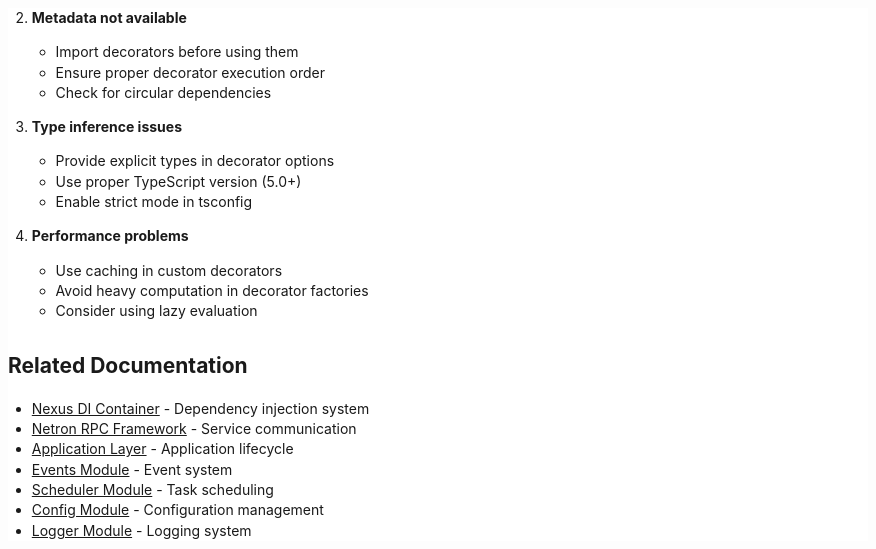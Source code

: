 2. **Metadata not available**
   - Import decorators before using them
   - Ensure proper decorator execution order
   - Check for circular dependencies

3. **Type inference issues**
   - Provide explicit types in decorator options
   - Use proper TypeScript version (5.0+)
   - Enable strict mode in tsconfig

4. **Performance problems**
   - Use caching in custom decorators
   - Avoid heavy computation in decorator factories
   - Consider using lazy evaluation

## Related Documentation

- [Nexus DI Container](../nexus/README.md) - Dependency injection system
- [Netron RPC Framework](../netron/README.md) - Service communication
- [Application Layer](../application/README.md) - Application lifecycle
- [Events Module](../modules/events/README.md) - Event system
- [Scheduler Module](../modules/scheduler/README.md) - Task scheduling
- [Config Module](../modules/config/README.md) - Configuration management
- [Logger Module](../modules/logger/README.md) - Logging system